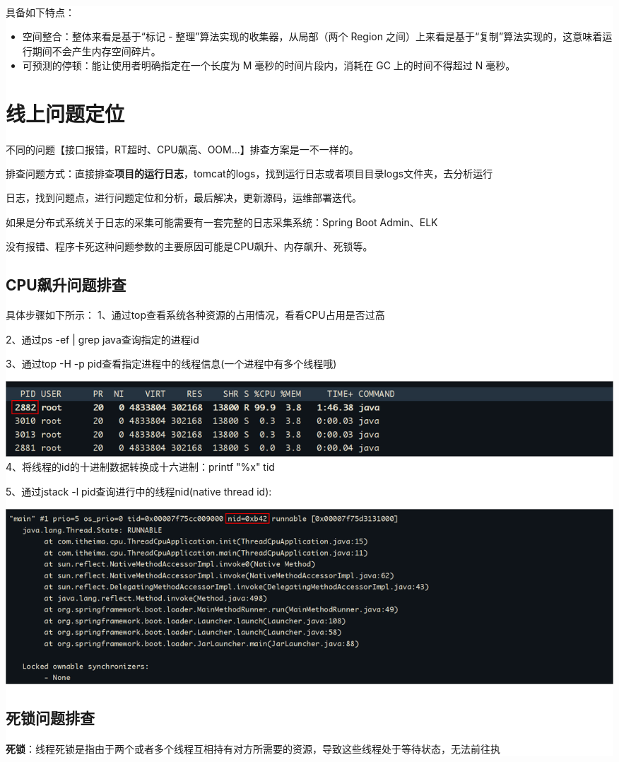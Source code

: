 具备如下特点：

- 空间整合：整体来看是基于“标记 - 整理”算法实现的收集器，从局部（两个 Region 之间）上来看是基于“复制”算法实现的，这意味着运行期间不会产生内存空间碎片。
- 可预测的停顿：能让使用者明确指定在一个长度为 M 毫秒的时间片段内，消耗在 GC 上的时间不得超过 N 毫秒。



# 线上问题定位
不同的问题【接口报错，RT超时、CPU飙高、OOM...】排查方案是一不一样的。

排查问题方式：直接排查**项目的运行日志**，tomcat的logs，找到运行日志或者项目目录logs文件夹，去分析运行

日志，找到问题点，进行问题定位和分析，最后解决，更新源码，运维部署迭代。

如果是分布式系统关于日志的采集可能需要有一套完整的日志采集系统：Spring Boot Admin、ELK

没有报错、程序卡死这种问题参数的主要原因可能是CPU飙升、内存飙升、死锁等。
## CPU飙升问题排查
具体步骤如下所示：
1、通过top查看系统各种资源的占用情况，看看CPU占用是否过高

2、通过ps -ef | grep java查询指定的进程id

3、通过top -H -p pid查看指定进程中的线程信息(一个进程中有多个线程哦)

![image.png](./assets/1718798645003.png)
4、将线程的id的十进制数据转换成十六进制：printf "%x" tid

5、通过jstack -l pid查询进行中的线程nid(native thread id):

![image.png](./assets/1718798664736.png)

## 死锁问题排查
**死锁**：线程死锁是指由于两个或者多个线程互相持有对方所需要的资源，导致这些线程处于等待状态，无法前往执
